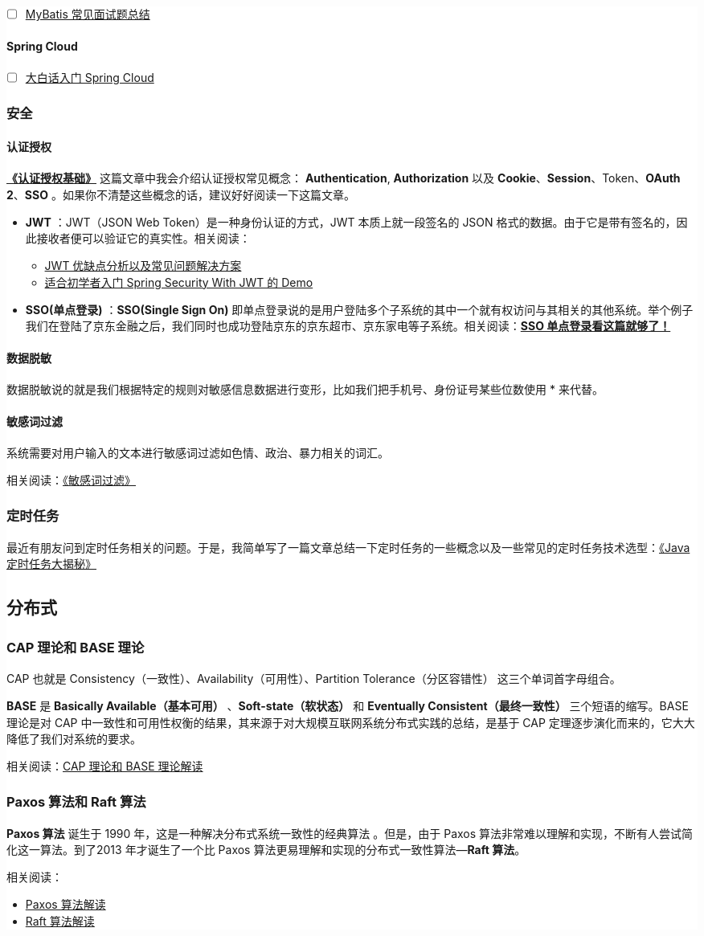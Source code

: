 - [ ] [MyBatis 常见面试题总结](docs/system-design/framework/mybatis/mybatis-interview.md)

#### Spring Cloud

- [ ] [大白话入门 Spring Cloud](docs/system-design/framework/springcloud/springcloud-intro.md)

### 安全

#### 认证授权

**[《认证授权基础》](docs/system-design/security/basis-of-authority-certification.md)** 这篇文章中我会介绍认证授权常见概念： **Authentication**, **Authorization** 以及 **Cookie**、**Session**、Token、**OAuth 2**、**SSO** 。如果你不清楚这些概念的话，建议好好阅读一下这篇文章。

* **JWT** ：JWT（JSON Web Token）是一种身份认证的方式，JWT 本质上就一段签名的 JSON 格式的数据。由于它是带有签名的，因此接收者便可以验证它的真实性。相关阅读：
  + [JWT 优缺点分析以及常见问题解决方案](docs/system-design/security/advantages&disadvantages-of-jwt.md)
  + [适合初学者入门 Spring Security With JWT 的 Demo](https://github.com/Snailclimb/spring-security-jwt-guide)

* **SSO(单点登录)** ：**SSO(Single Sign On)** 即单点登录说的是用户登陆多个子系统的其中一个就有权访问与其相关的其他系统。举个例子我们在登陆了京东金融之后，我们同时也成功登陆京东的京东超市、京东家电等子系统。相关阅读：[**SSO 单点登录看这篇就够了！**](docs/system-design/security/sso-intro.md)

#### 数据脱敏

数据脱敏说的就是我们根据特定的规则对敏感信息数据进行变形，比如我们把手机号、身份证号某些位数使用 * 来代替。

#### 敏感词过滤

系统需要对用户输入的文本进行敏感词过滤如色情、政治、暴力相关的词汇。

相关阅读：[《敏感词过滤》](./docs/system-design/security/sentive-words-filter.md)

### 定时任务

最近有朋友问到定时任务相关的问题。于是，我简单写了一篇文章总结一下定时任务的一些概念以及一些常见的定时任务技术选型：[《Java定时任务大揭秘》](./docs/system-design/schedule-task.md)

## 分布式

### CAP 理论和 BASE 理论

CAP 也就是 Consistency（一致性）、Availability（可用性）、Partition Tolerance（分区容错性） 这三个单词首字母组合。

**BASE** 是 **Basically Available（基本可用）** 、**Soft-state（软状态）** 和 **Eventually Consistent（最终一致性）** 三个短语的缩写。BASE 理论是对 CAP 中一致性和可用性权衡的结果，其来源于对大规模互联网系统分布式实践的总结，是基于 CAP 定理逐步演化而来的，它大大降低了我们对系统的要求。

相关阅读：[CAP 理论和 BASE 理论解读](docs/distributed-system/theorem&algorithm&protocol/cap&base-theorem.md)

### Paxos 算法和 Raft 算法

**Paxos 算法** 诞生于 1990 年，这是一种解决分布式系统一致性的经典算法 。但是，由于 Paxos 算法非常难以理解和实现，不断有人尝试简化这一算法。到了2013 年才诞生了一个比 Paxos 算法更易理解和实现的分布式一致性算法—**Raft 算法**。

相关阅读：

* [Paxos 算法解读](docs/distributed-system/theorem&algorithm&protocol/paxos-algorithm.md)
* [Raft 算法解读](docs/distributed-system/theorem&algorithm&protocol/raft-algorithm.md)
